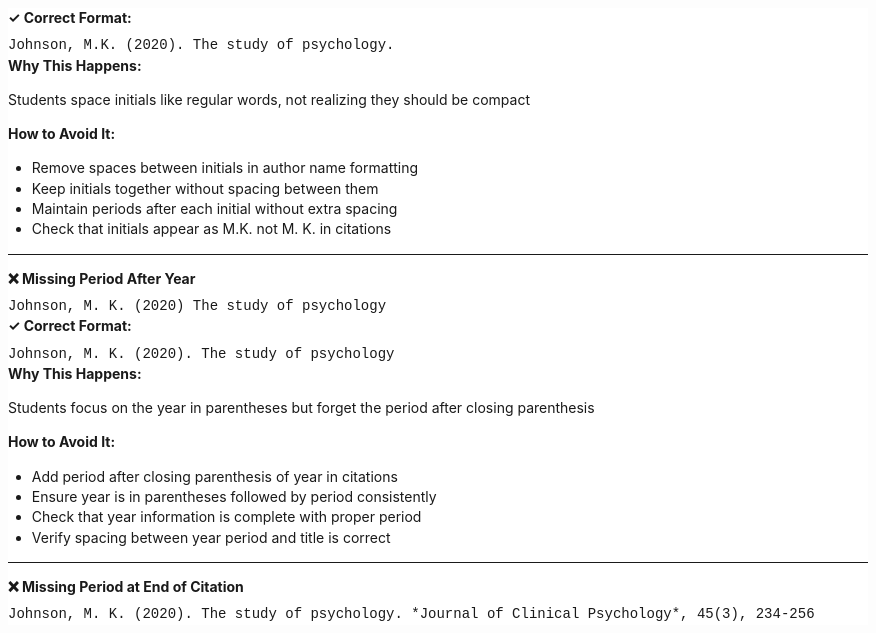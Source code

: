 <div class="correction-box">
<strong>✓ Correct Format:</strong>
<div style="font-family: 'Courier New', monospace; margin-top: 0.5rem;">
Johnson, M.K. (2020). The study of psychology.
</div>
</div>

<div class="note-box">
<strong>Why This Happens:</strong>
<p>Students space initials like regular words, not realizing they should be compact</p>
<strong>How to Avoid It:</strong>
<ul>
<li>Remove spaces between initials in author name formatting</li>
<li>Keep initials together without spacing between them</li>
<li>Maintain periods after each initial without extra spacing</li>
<li>Check that initials appear as M.K. not M. K. in citations</li>
</ul>
</div>

---

<div class="error-example">
<strong>❌ Missing Period After Year</strong>
<div style="font-family: 'Courier New', monospace; margin-top: 0.5rem;">
Johnson, M. K. (2020) The study of psychology
</div>
</div>

<div class="correction-box">
<strong>✓ Correct Format:</strong>
<div style="font-family: 'Courier New', monospace; margin-top: 0.5rem;">
Johnson, M. K. (2020). The study of psychology
</div>
</div>

<div class="note-box">
<strong>Why This Happens:</strong>
<p>Students focus on the year in parentheses but forget the period after closing parenthesis</p>
<strong>How to Avoid It:</strong>
<ul>
<li>Add period after closing parenthesis of year in citations</li>
<li>Ensure year is in parentheses followed by period consistently</li>
<li>Check that year information is complete with proper period</li>
<li>Verify spacing between year period and title is correct</li>
</ul>
</div>

---

<div class="error-example">
<strong>❌ Missing Period at End of Citation</strong>
<div style="font-family: 'Courier New', monospace; margin-top: 0.5rem;">
Johnson, M. K. (2020). The study of psychology. *Journal of Clinical Psychology*, 45(3), 234-256
</div>
</div>

